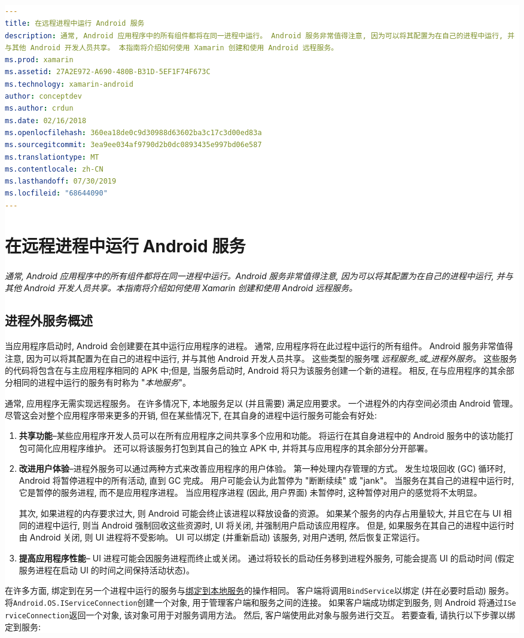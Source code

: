 ```yaml
---
title: 在远程进程中运行 Android 服务
description: 通常, Android 应用程序中的所有组件都将在同一进程中运行。 Android 服务非常值得注意, 因为可以将其配置为在自己的进程中运行, 并与其他 Android 开发人员共享。 本指南将介绍如何使用 Xamarin 创建和使用 Android 远程服务。
ms.prod: xamarin
ms.assetid: 27A2E972-A690-480B-B31D-5EF1F74F673C
ms.technology: xamarin-android
author: conceptdev
ms.author: crdun
ms.date: 02/16/2018
ms.openlocfilehash: 360ea18de0c9d30988d63602ba3c17c3d00ed83a
ms.sourcegitcommit: 3ea9ee034af9790d2b0dc0893435e997bd06e587
ms.translationtype: MT
ms.contentlocale: zh-CN
ms.lasthandoff: 07/30/2019
ms.locfileid: "68644090"
---
```

# <a name="running-android-services-in-remote-processes"></a>在远程进程中运行 Android 服务

_通常, Android 应用程序中的所有组件都将在同一进程中运行。Android 服务非常值得注意, 因为可以将其配置为在自己的进程中运行, 并与其他 Android 开发人员共享。本指南将介绍如何使用 Xamarin 创建和使用 Android 远程服务。_

## <a name="out-of-process-services-overview"></a>进程外服务概述

当应用程序启动时, Android 会创建要在其中运行应用程序的进程。 通常, 应用程序将在此过程中运行的所有组件。 Android 服务非常值得注意, 因为可以将其配置为在自己的进程中运行, 并与其他 Android 开发人员共享。 这些类型的服务嘿 _远程服务_或_进程外服务_。 这些服务的代码将包含在与主应用程序相同的 APK 中;但是, 当服务启动时, Android 将只为该服务创建一个新的进程。 相反, 在与应用程序的其余部分相同的进程中运行的服务有时称为 "_本地服务_"。

通常, 应用程序无需实现远程服务。 在许多情况下, 本地服务足以 (并且需要) 满足应用要求。 一个进程外的内存空间必须由 Android 管理。 尽管这会对整个应用程序带来更多的开销, 但在某些情况下, 在其自身的进程中运行服务可能会有好处:

1. **共享功能**&ndash;某些应用程序开发人员可以在所有应用程序之间共享多个应用和功能。 将运行在其自身进程中的 Android 服务中的该功能打包可简化应用程序维护。 还可以将该服务打包到其自己的独立 APK 中, 并将其与应用程序的其余部分分开部署。
2. **改进用户体验**&ndash;进程外服务可以通过两种方式来改善应用程序的用户体验。 第一种处理内存管理的方式。 发生垃圾回收 (GC) 循环时, Android 将暂停进程中的所有活动, 直到 GC 完成。 用户可能会认为此暂停为 "断断续续" 或 "jank"。 当服务在其自己的进程中运行时, 它是暂停的服务进程, 而不是应用程序进程。 当应用程序进程 (因此, 用户界面) 未暂停时, 这种暂停对用户的感觉将不太明显。

    其次, 如果进程的内存要求过大, 则 Android 可能会终止该进程以释放设备的资源。 如果某个服务的内存占用量较大, 并且它在与 UI 相同的进程中运行, 则当 Android 强制回收这些资源时, UI 将关闭, 并强制用户启动该应用程序。 但是, 如果服务在其自己的进程中运行时由 Android 关闭, 则 UI 进程将不受影响。 UI 可以绑定 (并重新启动) 该服务, 对用户透明, 然后恢复正常运行。

3. **提高应用程序性能**&ndash; UI 进程可能会因服务进程而终止或关闭。 通过将较长的启动任务移到进程外服务, 可能会提高 UI 的启动时间 (假定服务进程在启动 UI 的时间之间保持活动状态)。

在许多方面, 绑定到在另一个进程中运行的服务与[绑定到本地服务](~/android/app-fundamentals/services/creating-a-service/bound-services.md)的操作相同。 客户端将调用`BindService`以绑定 (并在必要时启动) 服务。 将`Android.OS.IServiceConnection`创建一个对象, 用于管理客户端和服务之间的连接。 如果客户端成功绑定到服务, 则 Android 将通过`IServiceConnection`返回一个对象, 该对象可用于对服务调用方法。 然后, 客户端使用此对象与服务进行交互。 若要查看, 请执行以下步骤以绑定到服务:

